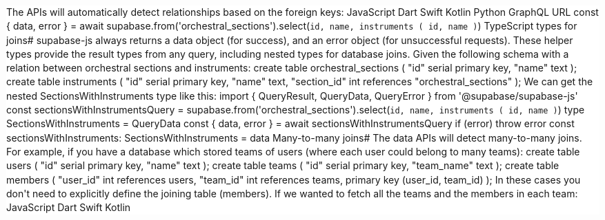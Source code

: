 The APIs will automatically detect relationships based on the foreign keys:
JavaScript
Dart
Swift
Kotlin
Python
GraphQL
URL
const { data, error } = await supabase.from('orchestral_sections').select(`
 id,
 name,
 instruments ( id, name )
`)
TypeScript types for joins#
supabase-js always returns a data object (for success), and an error object (for unsuccessful requests).
These helper types provide the result types from any query, including nested types for database joins.
Given the following schema with a relation between orchestral sections and instruments:
create table orchestral_sections (
 "id" serial primary key,
 "name" text
);
create table instruments (
 "id" serial primary key,
 "name" text,
 "section_id" int references "orchestral_sections"
);
We can get the nested SectionsWithInstruments type like this:
import { QueryResult, QueryData, QueryError } from '@supabase/supabase-js'
const sectionsWithInstrumentsQuery = supabase.from('orchestral_sections').select(`
 id,
 name,
 instruments (
   id,
   name
 )
`)
type SectionsWithInstruments = QueryData<typeof sectionsWithInstrumentsQuery>
const { data, error } = await sectionsWithInstrumentsQuery
if (error) throw error
const sectionsWithInstruments: SectionsWithInstruments = data
Many-to-many joins#
The data APIs will detect many-to-many joins. For example, if you have a database which stored teams of users (where each user could belong to many teams):
create table users (
 "id" serial primary key,
 "name" text
);
create table teams (
 "id" serial primary key,
 "team_name" text
);
create table members (
 "user_id" int references users,
 "team_id" int references teams,
 primary key (user_id, team_id)
);
In these cases you don't need to explicitly define the joining table (members). If we wanted to fetch all the teams and the members in each team:
JavaScript
Dart
Swift
Kotlin